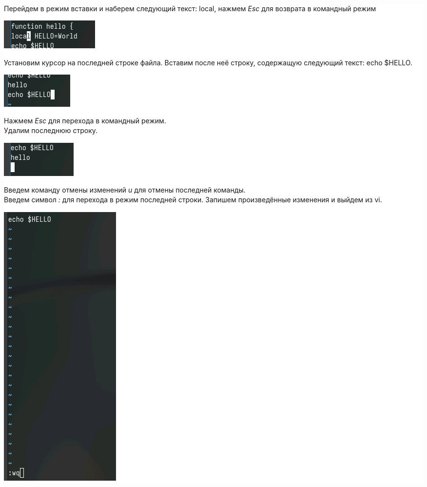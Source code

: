 Перейдем в режим вставки и наберем следующий текст: local, нажмем *Esc* для возврата в командный режим

![Рис 1.2.5: Замена слова](image/Screenshot_9.png)

Установим курсор на последней строке файла. Вставим после неё строку, содержащую следующий текст: echo $HELLO.

![Рис 1.2.6: написание текста](image/Screenshot_10.png)

Нажмем *Esc* для перехода в командный режим.  
Удалим последнюю строку.

![Рис 1.2.7: удаление строки](image/Screenshot_11.png)

Введем команду отмены изменений *u* для отмены последней команды.  
Введем символ *:* для перехода в режим последней строки. Запишем произведённые изменения и выйдем из vi.

![Рис 1.2.8: демонстрация отмены последней команды и сохранения изменений](image/Screenshot_12.png)
